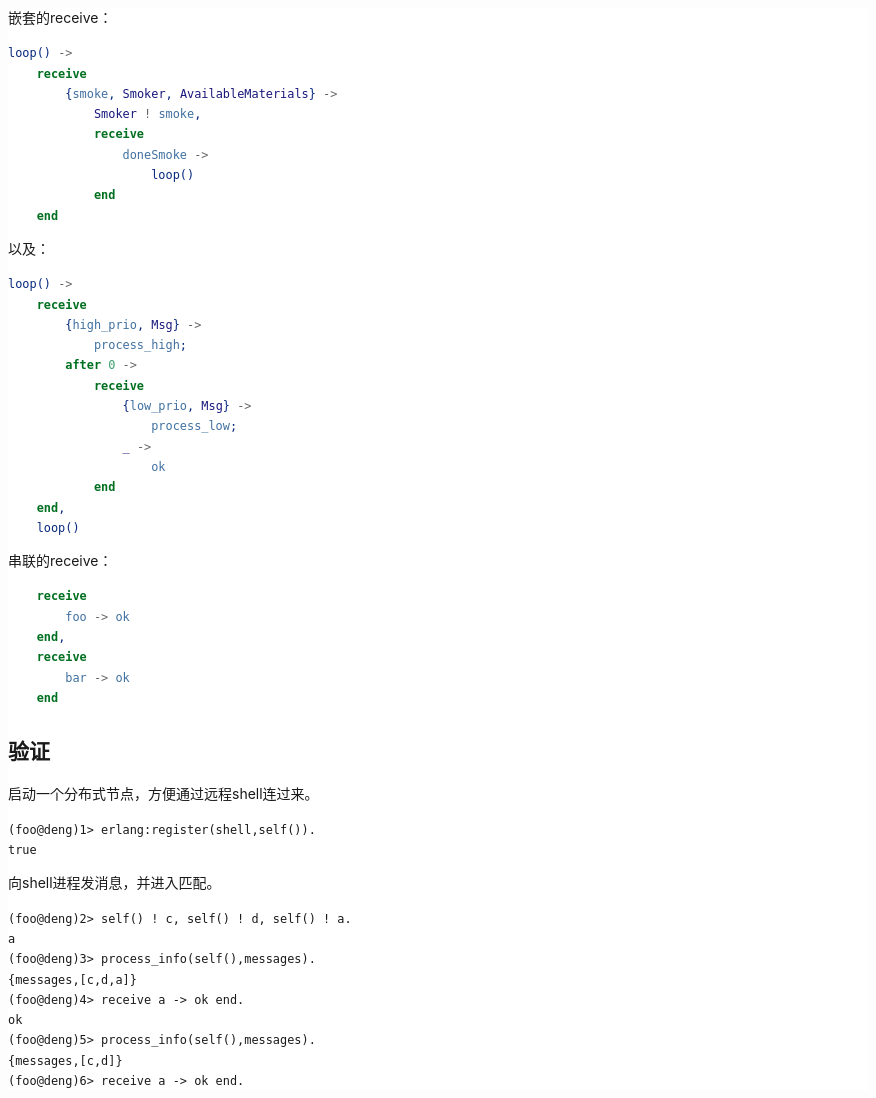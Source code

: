
嵌套的receive：
```erlang
loop() ->
    receive
        {smoke, Smoker, AvailableMaterials} ->
            Smoker ! smoke,
            receive 
                doneSmoke ->
                    loop()
            end
    end
```
以及：
```erlang
loop() ->
    receive 
        {high_prio, Msg} ->
            process_high;
        after 0 ->
            receive 
                {low_prio, Msg} ->
                    process_low;
                _ ->
                    ok
            end
    end,
    loop()
```
串联的receive：
```erlang
    receive 
        foo -> ok
    end,
    receive 
        bar -> ok
    end
```

验证
----
启动一个分布式节点，方便通过远程shell连过来。

```
(foo@deng)1> erlang:register(shell,self()).
true
```

向shell进程发消息，并进入匹配。

```
(foo@deng)2> self() ! c, self() ! d, self() ! a.
a
(foo@deng)3> process_info(self(),messages).     
{messages,[c,d,a]}
(foo@deng)4> receive a -> ok end.
ok
(foo@deng)5> process_info(self(),messages).
{messages,[c,d]}
(foo@deng)6> receive a -> ok end.          

```
